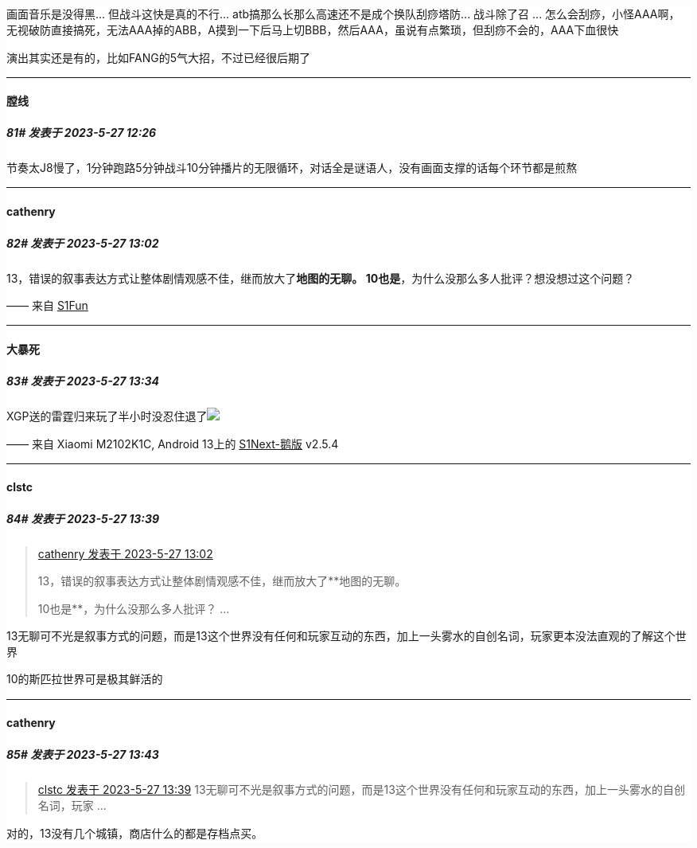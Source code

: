 画面音乐是没得黑... 但战斗这快是真的不行... atb搞那么长那么高速还不是成个换队刮痧塔防... 战斗除了召 ...</blockquote>
怎么会刮痧，小怪AAA啊，无视破防直接搞死，无法AAA掉的ABB，A摸到一下后马上切BBB，然后AAA，虽说有点繁琐，但刮痧不会的，AAA下血很快

演出其实还是有的，比如FANG的5气大招，不过已经很后期了


*****

####  膛线  
##### 81#       发表于 2023-5-27 12:26

节奏太J8慢了，1分钟跑路5分钟战斗10分钟播片的无限循环，对话全是谜语人，没有画面支撑的话每个环节都是煎熬


*****

####  cathenry  
##### 82#       发表于 2023-5-27 13:02

13，错误的叙事表达方式让整体剧情观感不佳，继而放大了**地图的无聊。
10也是**，为什么没那么多人批评？想没想过这个问题？

—— 来自 [S1Fun](https://s1fun.koalcat.com)


*****

####  大暴死  
##### 83#       发表于 2023-5-27 13:34

XGP送的雷霆归来玩了半小时没忍住退了<img src="https://static.saraba1st.com/image/smiley/face2017/037.png" referrerpolicy="no-referrer">

—— 来自 Xiaomi M2102K1C, Android 13上的 [S1Next-鹅版](https://github.com/ykrank/S1-Next/releases) v2.5.4


*****

####  clstc  
##### 84#       发表于 2023-5-27 13:39

<blockquote><a href="httphttps://bbs.saraba1st.com/2b/forum.php?mod=redirect&amp;goto=findpost&amp;pid=61008782&amp;ptid=2135274" target="_blank">cathenry 发表于 2023-5-27 13:02</a>

13，错误的叙事表达方式让整体剧情观感不佳，继而放大了**地图的无聊。

10也是**，为什么没那么多人批评？ ...</blockquote>
13无聊可不光是叙事方式的问题，而是13这个世界没有任何和玩家互动的东西，加上一头雾水的自创名词，玩家更本没法直观的了解这个世界

10的斯匹拉世界可是极其鲜活的

*****

####  cathenry  
##### 85#       发表于 2023-5-27 13:43

<blockquote><a href="httphttps://bbs.saraba1st.com/2b/forum.php?mod=redirect&amp;goto=findpost&amp;pid=61009077&amp;ptid=2135274" target="_blank">clstc 发表于 2023-5-27 13:39</a>
13无聊可不光是叙事方式的问题，而是13这个世界没有任何和玩家互动的东西，加上一头雾水的自创名词，玩家 ...</blockquote>
对的，13没有几个城镇，商店什么的都是存档点买。
